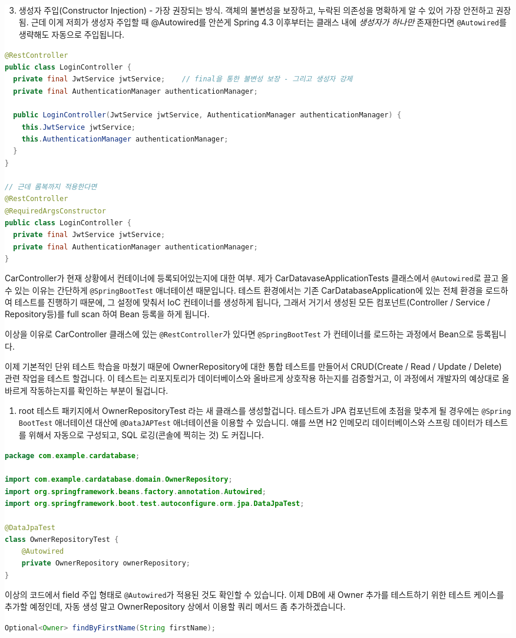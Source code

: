   3. 생성자 주입(Constructor Injection) - 가장 권장되는 방식. 객체의 불변성을 보장하고, 누락된 의존성을 명확하게 알 수 있어 가장 안전하고 권장됨. 근데 이게 저희가 생성자 주입할 때 @Autowired를 안쓴게 Spring 4.3 이후부터는 클래스 내에 _생성자가 하나만_ 존재한다면 `@Autowired`를 생략해도 자동으로 주입됩니다.
```java
@RestController
public class LoginController {
  private final JwtService jwtService;    // final을 통한 불변성 보장 - 그리고 생성자 강제
  private final AuthenticationManager authenticationManager;

  public LoginController(JwtService jwtService, AuthenticationManager authenticationManager) {
    this.JwtService jwtService;
    this.AuthenticationManager authenticationManager;
  }
}

// 근데 롬복까지 적용한다면
@RestController
@RequiredArgsConstructor
public class LoginController {
  private final JwtService jwtService;    
  private final AuthenticationManager authenticationManager;
}
```

CarController가 현재 상황에서 컨테이너에 등록되어있는지에 대한 여부.
제가 CarDatavaseApplicationTests 클래스에서 `@Autowired`로 끌고 올 수 있는 이유는 간단하게 `@SpringBootTest` 애너테이션 때문입니다.
테스트 환경에서는 기존 CarDatabaseApplication에 있는 전체 환경을 로드하여 테스트를 진행하기 때문에, 그 설정에 맞춰서 IoC 컨테이너를 생성하게 됩니다, 그래서 거기서 생성된 모든 컴포넌트(Controller / Service / Repository등)를 full scan 하여 Bean 등록을 하게 됩니다.

이상을 이유로 CarController 클래스에 있는 `@RestController`가 있다면 `@SpringBootTest` 가 컨테이너를 로드하는 과정에서 Bean으로 등록됩니다.

이제 기본적인 단위 테스트 학습을 마쳤기 때문에 OwnerRepository에 대한 통합 테스트를 만들어서 CRUD(Create / Read / Update / Delete) 관련 작업을 테스트 할겁니다. 이 테스트는 리포지토리가 데이터베이스와 올바르게 상호작용 하는지를 검증할거고, 이 과정에서 개발자의 예상대로 올바르게 작동하는지를 확인하는 부분이 될겁니다.

1. root 테스트 패키지에서 OwnerRepositoryTest 라는 새 클래스를 생성할겁니다. 테스트가 JPA 컴포넌트에 초점을 맞추게 될 경우에는 `@SpringBootTest` 애너테이션 대산에 `@DataJAPTest` 애너테이션을 이용할 수 있습니디. 얘를 쓰면 H2 인메모리 데이터베이스와 스프링 데이터가 테스트를 위해서 자동으로 구성되고, SQL 로깅(콘솔에 찍히는 것) 도 커집니다.
```java
package com.example.cardatabase;

import com.example.cardatabase.domain.OwnerRepository;
import org.springframework.beans.factory.annotation.Autowired;
import org.springframework.boot.test.autoconfigure.orm.jpa.DataJpaTest;

@DataJpaTest
class OwnerRepositoryTest {
    @Autowired
    private OwnerRepository ownerRepository;
}
```
이상의 코드에서 field 주입 형태로 `@Autowired`가 적용된 것도 확인할 수 있습니다.
이제 DB에 새 Owner 추가를 테스트하기 위한 테스트 케이스를 추가할 예정인데, 자동 생성 말고 OwnerRepository 상에서 이용할 쿼리 메서드 좀 추가하겠습니다.
```java
Optional<Owner> findByFirstName(String firstName);
```
